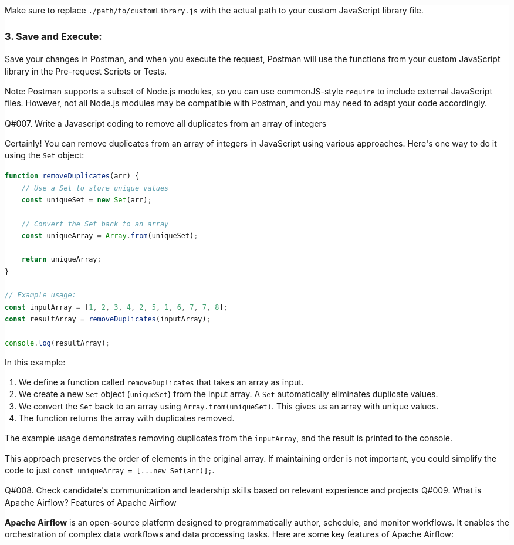 
Make sure to replace `./path/to/customLibrary.js` with the actual path to your custom JavaScript library file.

### 3. Save and Execute:

Save your changes in Postman, and when you execute the request, Postman will use the functions from your custom JavaScript library in the Pre-request Scripts or Tests.

Note: Postman supports a subset of Node.js modules, so you can use commonJS-style `require` to include external JavaScript files. However, not all Node.js modules may be compatible with Postman, and you may need to adapt your code accordingly.

Q#007. Write a Javascript coding to remove all duplicates from an array of integers

Certainly! You can remove duplicates from an array of integers in JavaScript using various approaches. Here's one way to do it using the `Set` object:

```javascript
function removeDuplicates(arr) {
    // Use a Set to store unique values
    const uniqueSet = new Set(arr);

    // Convert the Set back to an array
    const uniqueArray = Array.from(uniqueSet);

    return uniqueArray;
}

// Example usage:
const inputArray = [1, 2, 3, 4, 2, 5, 1, 6, 7, 7, 8];
const resultArray = removeDuplicates(inputArray);

console.log(resultArray);
```

In this example:

1. We define a function called `removeDuplicates` that takes an array as input.
2. We create a new `Set` object (`uniqueSet`) from the input array. A `Set` automatically eliminates duplicate values.
3. We convert the `Set` back to an array using `Array.from(uniqueSet)`. This gives us an array with unique values.
4. The function returns the array with duplicates removed.

The example usage demonstrates removing duplicates from the `inputArray`, and the result is printed to the console.

This approach preserves the order of elements in the original array. If maintaining order is not important, you could simplify the code to just `const uniqueArray = [...new Set(arr)];`.

Q#008. Check candidate's communication and leadership skills based on relevant experience and projects
Q#009. What is Apache Airflow? Features of Apache Airflow

**Apache Airflow** is an open-source platform designed to programmatically author, schedule, and monitor workflows. It enables the orchestration of complex data workflows and data processing tasks. Here are some key features of Apache Airflow:

